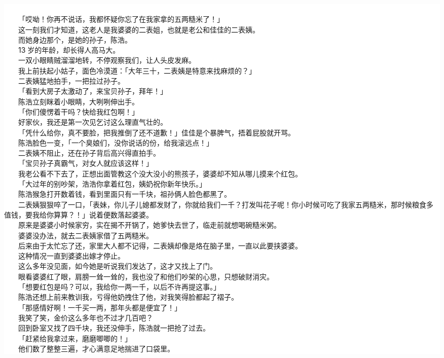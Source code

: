 <br>   
&emsp;&emsp;「哎呦！你再不说话，我都怀疑你忘了在我家拿的五两糙米了！」  
<br>   
&emsp;&emsp;这一刻我们才知道，这老人是我婆婆的二表姐，也就是老公和佳佳的二表姨。  
<br>   
&emsp;&emsp;而她身边那个，是她的孙子，陈浩。  
<br>   
&emsp;&emsp;13 岁的年龄，却长得人高马大。  
<br>   
&emsp;&emsp;一双小眼睛贼溜溜地转，不停观察我们，让人头皮发麻。  
<br>   
&emsp;&emsp;我上前扶起小姑子，面色冷漠道：「大年三十，二表姨是特意来找麻烦的？」  
<br>   
&emsp;&emsp;二表姨猛地拍手，一把拉过孙子。  
<br>   
&emsp;&emsp;「看到大房子太激动了，来宝贝孙子，拜年！」  
<br>   
&emsp;&emsp;陈浩立刻眯着小眼睛，大咧咧伸出手。  
<br>   
&emsp;&emsp;「你们傻愣着干吗？快给我红包啊！」  
<br>   
&emsp;&emsp;好家伙，我还是第一次见乞讨这么理直气壮的。  
<br>   
&emsp;&emsp;「凭什么给你，真不要脸，把我推倒了还不道歉！」佳佳是个暴脾气，捂着屁股就开骂。  
<br>   
&emsp;&emsp;陈浩脸色一变，「一个臭娘们，没你说话的份，给我滚远点！」  
<br>   
&emsp;&emsp;二表姨不阻止，还在孙子背后高兴得直拍手。  
<br>   
&emsp;&emsp;「宝贝孙子真霸气，对女人就应该这样！」  
<br>   
&emsp;&emsp;我老公看不下去了，正想出面管教这个没大没小的熊孩子，婆婆却不知从哪儿摸来个红包。  
<br>   
&emsp;&emsp;「大过年的别吵架，浩浩你拿着红包，姨奶祝你新年快乐。」  
<br>   
&emsp;&emsp;陈浩猴急打开数着钱，看到里面只有一千块，祖孙俩人脸色都黑了。  
<br>   
&emsp;&emsp;二表姨狠狠啐了一口，「表妹，你儿子儿媳都发财了，你就给我们一千？打发叫花子呢！你小时候可吃了我家五两糙米，那时候粮食多值钱，要我给你算算？！」说着便数落起婆婆。  
<br>   
&emsp;&emsp;原来是婆婆小时候家穷，实在揭不开锅了，她爹快去世了，临走前就想喝碗糙米粥。  
<br>   
&emsp;&emsp;婆婆没办法，就去二表姨家借了五两糙米。  
<br>   
&emsp;&emsp;后来由于太忙忘了还，家里大人都不记得，二表姨却像是烙在脑子里，一直以此要挟婆婆。  
<br>   
&emsp;&emsp;这种情况一直到婆婆出嫁才停止。  
<br>   
&emsp;&emsp;这么多年没见面，如今她是听说我们发达了，这才又找上了门。  
<br>   
&emsp;&emsp;眼看婆婆红了眼，肩膀一耸一耸的，我也没了和他们吵架的心思，只想破财消灾。  
<br>   
&emsp;&emsp;「想要红包是吗？可以，我给你一两一千，以后不许再提这事。」  
<br>   
&emsp;&emsp;陈浩还想上前来教训我，亏得他奶拽住了他，对我笑得脸都起了褶子。  
<br>   
&emsp;&emsp;「那感情好啊！一千买一两，那年头都是便宜了！」  
<br>   
&emsp;&emsp;我笑了笑，金价这么多年也不过才几百吧？  
<br>   
&emsp;&emsp;回到卧室又找了四千块，我还没伸手，陈浩就一把抢了过去。  
<br>   
&emsp;&emsp;「赶紧给我拿过来，磨磨唧唧的！」  
<br>   
&emsp;&emsp;他们数了整整三遍，才心满意足地揣进了口袋里。  